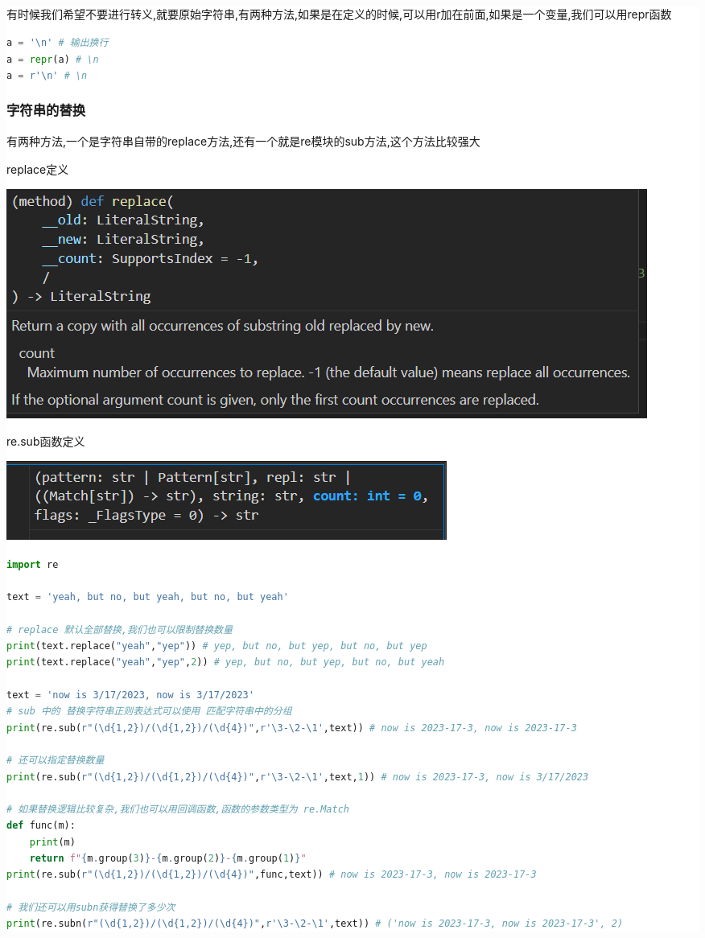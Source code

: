 有时候我们希望不要进行转义,就要原始字符串,有两种方法,如果是在定义的时候,可以用r加在前面,如果是一个变量,我们可以用repr函数

```python
a = '\n' # 输出换行
a = repr(a) # \n
a = r'\n' # \n
```

### 字符串的替换

有两种方法,一个是字符串自带的replace方法,还有一个就是re模块的sub方法,这个方法比较强大

replace定义

![image-20230317144457884](../../img/python实用技巧assets/image-20230317144457884.png)

re.sub函数定义

![image-20230317144437058](../../img/python实用技巧assets/image-20230317144437058.png)

```python
import re

text = 'yeah, but no, but yeah, but no, but yeah'

# replace 默认全部替换,我们也可以限制替换数量
print(text.replace("yeah","yep")) # yep, but no, but yep, but no, but yep
print(text.replace("yeah","yep",2)) # yep, but no, but yep, but no, but yeah

text = 'now is 3/17/2023, now is 3/17/2023'
# sub 中的 替换字符串正则表达式可以使用 匹配字符串中的分组
print(re.sub(r"(\d{1,2})/(\d{1,2})/(\d{4})",r'\3-\2-\1',text)) # now is 2023-17-3, now is 2023-17-3

# 还可以指定替换数量
print(re.sub(r"(\d{1,2})/(\d{1,2})/(\d{4})",r'\3-\2-\1',text,1)) # now is 2023-17-3, now is 3/17/2023

# 如果替换逻辑比较复杂,我们也可以用回调函数,函数的参数类型为 re.Match
def func(m): 
    print(m)
    return f"{m.group(3)}-{m.group(2)}-{m.group(1)}"
print(re.sub(r"(\d{1,2})/(\d{1,2})/(\d{4})",func,text)) # now is 2023-17-3, now is 2023-17-3

# 我们还可以用subn获得替换了多少次
print(re.subn(r"(\d{1,2})/(\d{1,2})/(\d{4})",r'\3-\2-\1',text)) # ('now is 2023-17-3, now is 2023-17-3', 2)
```